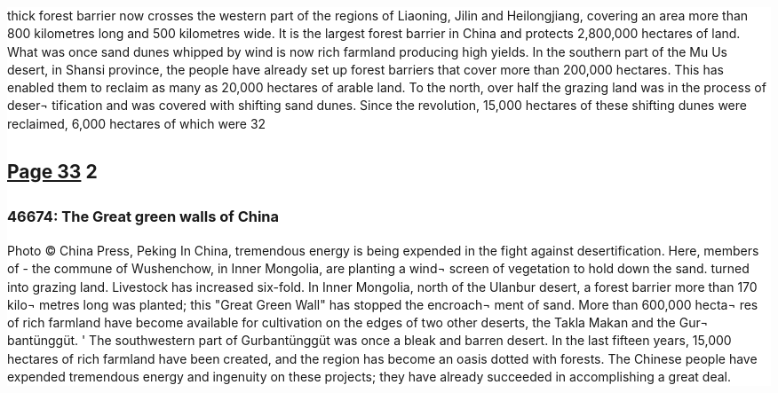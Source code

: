 thick forest barrier now crosses the western
part of the regions of Liaoning, Jilin and
Heilongjiang, covering an area more than
800 kilometres long and 500 kilometres
wide. It is the largest forest barrier in
China and protects 2,800,000 hectares of
land. What was once sand dunes whipped
by wind is now rich farmland producing
high yields.
In the southern part of the Mu Us desert,
in Shansi province, the people have already
set up forest barriers that cover more than
200,000 hectares. This has enabled them
to reclaim as many as 20,000 hectares
of arable land. To the north, over half the
grazing land was in the process of deser¬
tification and was covered with shifting
sand dunes. Since the revolution, 15,000
hectares of these shifting dunes were
reclaimed, 6,000 hectares of which were
32
## [Page 33](https://demo.humlab.umu.se/courier/074813engo.pdf#page=33) 2
### 46674: The Great green walls of China
Photo © China Press, Peking
In China, tremendous energy is
being expended in the fight against
desertification. Here, members of -
the commune of Wushenchow, in
Inner Mongolia, are planting a wind¬
screen of vegetation to hold down
the sand.
turned into grazing land. Livestock has
increased six-fold.
In Inner Mongolia, north of the Ulanbur
desert, a forest barrier more than 170 kilo¬
metres long was planted; this "Great
Green Wall" has stopped the encroach¬
ment of sand. More than 600,000 hecta¬
res of rich farmland have become available
for cultivation on the edges of two other
deserts, the Takla Makan and the Gur¬
bantünggüt. ' The southwestern part of
Gurbantünggüt was once a bleak and
barren desert. In the last fifteen years,
15,000 hectares of rich farmland have
been created, and the region has become
an oasis dotted with forests.
The Chinese people have expended
tremendous energy and ingenuity on these
projects; they have already succeeded in
accomplishing a great deal.
